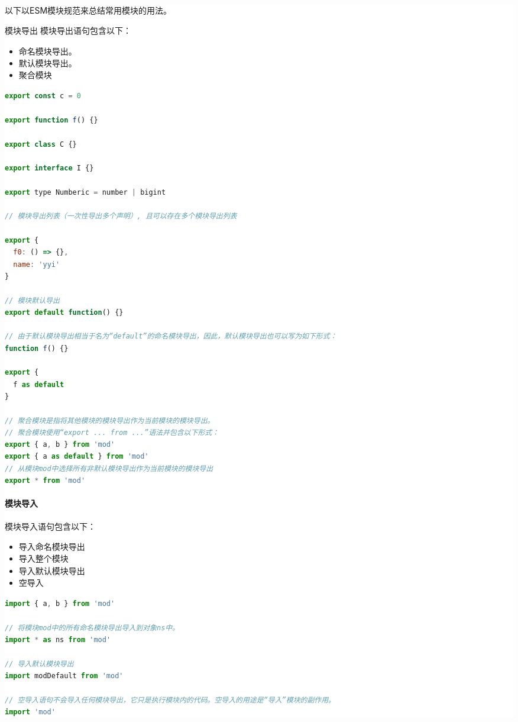 以下以ESM模块规范来总结常用模块的用法。

模块导出
模块导出语句包含以下：
* 命名模块导出。
* 默认模块导出。
* 聚合模块

```js
export const c = 0

export function f() {}

export class C {}

export interface I {}

export type Numberic = number | bigint

// 模块导出列表（一次性导出多个声明）, 且可以存在多个模块导出列表

export {
  f0: () => {},
  name: 'yyi'
}

// 模块默认导出
export default function() {}

// 由于默认模块导出相当于名为“default”的命名模块导出，因此，默认模块导出也可以写为如下形式：
function f() {}

export {
  f as default
}

// 聚合模块是指将其他模块的模块导出作为当前模块的模块导出。
// 聚合模块使用“export ... from ...”语法并包含以下形式：
export { a, b } from 'mod'
export { a as default } from 'mod'
// 从模块mod中选择所有非默认模块导出作为当前模块的模块导出
export * from 'mod'
```

#### 模块导入
模块导入语句包含以下：
* 导入命名模块导出
* 导入整个模块
* 导入默认模块导出
* 空导入

```js
import { a, b } from 'mod'

// 将模块mod中的所有命名模块导出导入到对象ns中。
import * as ns from 'mod'

// 导入默认模块导出
import modDefault from 'mod'

// 空导入语句不会导入任何模块导出，它只是执行模块内的代码。空导入的用途是“导入”模块的副作用。
import 'mod'

```

